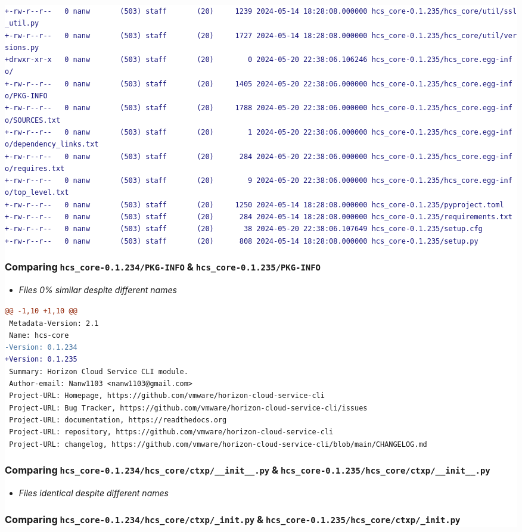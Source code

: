 ```diff
+-rw-r--r--   0 nanw       (503) staff       (20)     1239 2024-05-14 18:28:08.000000 hcs_core-0.1.235/hcs_core/util/ssl_util.py
+-rw-r--r--   0 nanw       (503) staff       (20)     1727 2024-05-14 18:28:08.000000 hcs_core-0.1.235/hcs_core/util/versions.py
+drwxr-xr-x   0 nanw       (503) staff       (20)        0 2024-05-20 22:38:06.106246 hcs_core-0.1.235/hcs_core.egg-info/
+-rw-r--r--   0 nanw       (503) staff       (20)     1405 2024-05-20 22:38:06.000000 hcs_core-0.1.235/hcs_core.egg-info/PKG-INFO
+-rw-r--r--   0 nanw       (503) staff       (20)     1788 2024-05-20 22:38:06.000000 hcs_core-0.1.235/hcs_core.egg-info/SOURCES.txt
+-rw-r--r--   0 nanw       (503) staff       (20)        1 2024-05-20 22:38:06.000000 hcs_core-0.1.235/hcs_core.egg-info/dependency_links.txt
+-rw-r--r--   0 nanw       (503) staff       (20)      284 2024-05-20 22:38:06.000000 hcs_core-0.1.235/hcs_core.egg-info/requires.txt
+-rw-r--r--   0 nanw       (503) staff       (20)        9 2024-05-20 22:38:06.000000 hcs_core-0.1.235/hcs_core.egg-info/top_level.txt
+-rw-r--r--   0 nanw       (503) staff       (20)     1250 2024-05-14 18:28:08.000000 hcs_core-0.1.235/pyproject.toml
+-rw-r--r--   0 nanw       (503) staff       (20)      284 2024-05-14 18:28:08.000000 hcs_core-0.1.235/requirements.txt
+-rw-r--r--   0 nanw       (503) staff       (20)       38 2024-05-20 22:38:06.107649 hcs_core-0.1.235/setup.cfg
+-rw-r--r--   0 nanw       (503) staff       (20)      808 2024-05-14 18:28:08.000000 hcs_core-0.1.235/setup.py
```

### Comparing `hcs_core-0.1.234/PKG-INFO` & `hcs_core-0.1.235/PKG-INFO`

 * *Files 0% similar despite different names*

```diff
@@ -1,10 +1,10 @@
 Metadata-Version: 2.1
 Name: hcs-core
-Version: 0.1.234
+Version: 0.1.235
 Summary: Horizon Cloud Service CLI module.
 Author-email: Nanw1103 <nanw1103@gmail.com>
 Project-URL: Homepage, https://github.com/vmware/horizon-cloud-service-cli
 Project-URL: Bug Tracker, https://github.com/vmware/horizon-cloud-service-cli/issues
 Project-URL: documentation, https://readthedocs.org
 Project-URL: repository, https://github.com/vmware/horizon-cloud-service-cli
 Project-URL: changelog, https://github.com/vmware/horizon-cloud-service-cli/blob/main/CHANGELOG.md
```

### Comparing `hcs_core-0.1.234/hcs_core/ctxp/__init__.py` & `hcs_core-0.1.235/hcs_core/ctxp/__init__.py`

 * *Files identical despite different names*

### Comparing `hcs_core-0.1.234/hcs_core/ctxp/_init.py` & `hcs_core-0.1.235/hcs_core/ctxp/_init.py`
